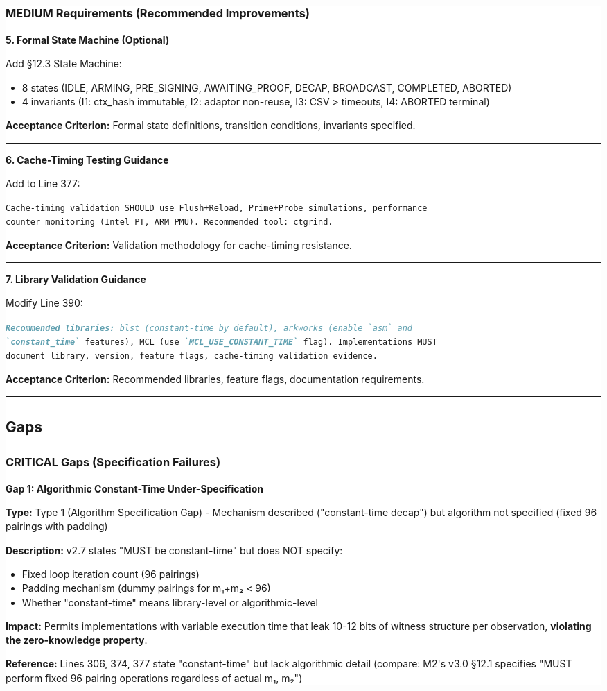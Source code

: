 
### MEDIUM Requirements (Recommended Improvements)

**5. Formal State Machine (Optional)**

Add §12.3 State Machine:
- 8 states (IDLE, ARMING, PRE_SIGNING, AWAITING_PROOF, DECAP, BROADCAST, COMPLETED, ABORTED)
- 4 invariants (I1: ctx_hash immutable, I2: adaptor non-reuse, I3: CSV > timeouts, I4: ABORTED terminal)

**Acceptance Criterion:** Formal state definitions, transition conditions, invariants specified.

---

**6. Cache-Timing Testing Guidance**

Add to Line 377:

```markdown
Cache-timing validation SHOULD use Flush+Reload, Prime+Probe simulations, performance
counter monitoring (Intel PT, ARM PMU). Recommended tool: ctgrind.
```

**Acceptance Criterion:** Validation methodology for cache-timing resistance.

---

**7. Library Validation Guidance**

Modify Line 390:

```markdown
Recommended libraries: blst (constant-time by default), arkworks (enable `asm` and
`constant_time` features), MCL (use `MCL_USE_CONSTANT_TIME` flag). Implementations MUST
document library, version, feature flags, cache-timing validation evidence.
```

**Acceptance Criterion:** Recommended libraries, feature flags, documentation requirements.

---

## Gaps

### CRITICAL Gaps (Specification Failures)

**Gap 1: Algorithmic Constant-Time Under-Specification**

**Type:** Type 1 (Algorithm Specification Gap) - Mechanism described ("constant-time decap") but algorithm not specified (fixed 96 pairings with padding)

**Description:** v2.7 states "MUST be constant-time" but does NOT specify:
- Fixed loop iteration count (96 pairings)
- Padding mechanism (dummy pairings for m₁+m₂ < 96)
- Whether "constant-time" means library-level or algorithmic-level

**Impact:** Permits implementations with variable execution time that leak 10-12 bits of witness structure per observation, **violating the zero-knowledge property**.

**Reference:** Lines 306, 374, 377 state "constant-time" but lack algorithmic detail (compare: M2's v3.0 §12.1 specifies "MUST perform fixed 96 pairing operations regardless of actual m₁, m₂")
